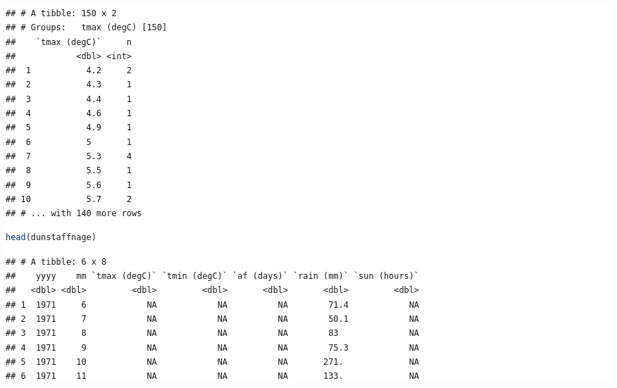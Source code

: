     ## # A tibble: 150 x 2
    ## # Groups:   tmax (degC) [150]
    ##    `tmax (degC)`     n
    ##            <dbl> <int>
    ##  1           4.2     2
    ##  2           4.3     1
    ##  3           4.4     1
    ##  4           4.6     1
    ##  5           4.9     1
    ##  6           5       1
    ##  7           5.3     4
    ##  8           5.5     1
    ##  9           5.6     1
    ## 10           5.7     2
    ## # ... with 140 more rows

``` r
head(dunstaffnage)
```

    ## # A tibble: 6 x 8
    ##    yyyy    mm `tmax (degC)` `tmin (degC)` `af (days)` `rain (mm)` `sun (hours)`
    ##   <dbl> <dbl>         <dbl>         <dbl>       <dbl>       <dbl>         <dbl>
    ## 1  1971     6            NA            NA          NA        71.4            NA
    ## 2  1971     7            NA            NA          NA        50.1            NA
    ## 3  1971     8            NA            NA          NA        83              NA
    ## 4  1971     9            NA            NA          NA        75.3            NA
    ## 5  1971    10            NA            NA          NA       271.             NA
    ## 6  1971    11            NA            NA          NA       133.             NA